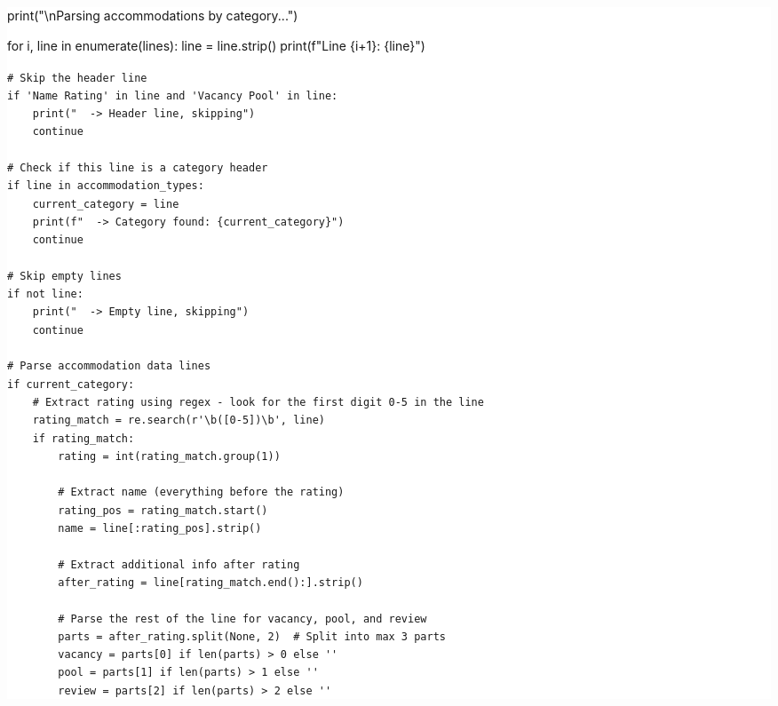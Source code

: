 print("\nParsing accommodations by category...")

for i, line in enumerate(lines):
    line = line.strip()
    print(f"Line {i+1}: {line}")
    
    # Skip the header line
    if 'Name Rating' in line and 'Vacancy Pool' in line:
        print("  -> Header line, skipping")
        continue
    
    # Check if this line is a category header
    if line in accommodation_types:
        current_category = line
        print(f"  -> Category found: {current_category}")
        continue
    
    # Skip empty lines
    if not line:
        print("  -> Empty line, skipping")
        continue
    
    # Parse accommodation data lines
    if current_category:
        # Extract rating using regex - look for the first digit 0-5 in the line
        rating_match = re.search(r'\b([0-5])\b', line)
        if rating_match:
            rating = int(rating_match.group(1))
            
            # Extract name (everything before the rating)
            rating_pos = rating_match.start()
            name = line[:rating_pos].strip()
            
            # Extract additional info after rating
            after_rating = line[rating_match.end():].strip()
            
            # Parse the rest of the line for vacancy, pool, and review
            parts = after_rating.split(None, 2)  # Split into max 3 parts
            vacancy = parts[0] if len(parts) > 0 else ''
            pool = parts[1] if len(parts) > 1 else ''
            review = parts[2] if len(parts) > 2 else ''
            